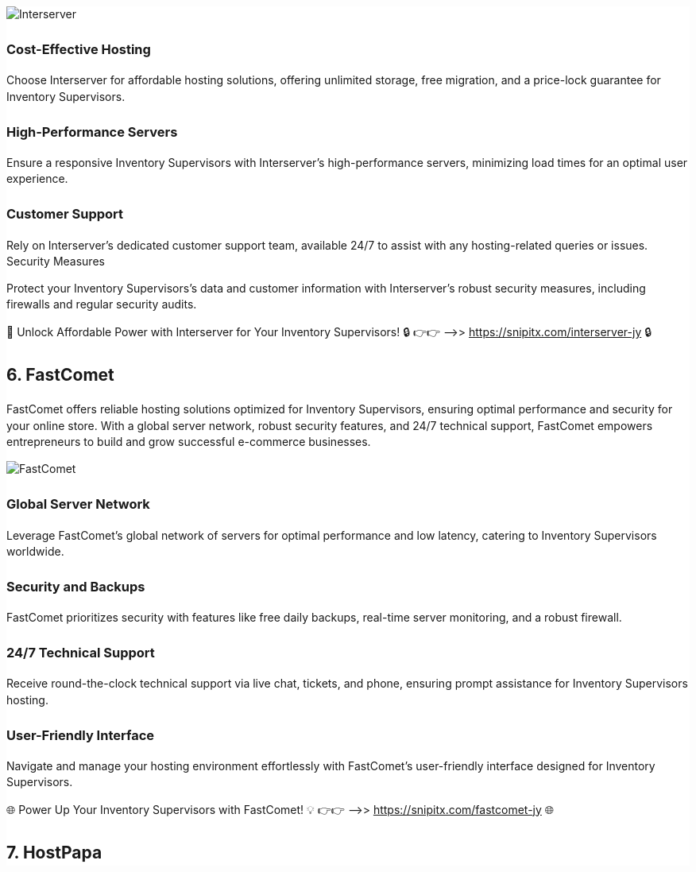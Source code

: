 ![Interserver](https://i.imgur.com/OM5dOEW.jpeg "Interserver Hosting")

### Cost-Effective Hosting
Choose Interserver for affordable hosting solutions, offering unlimited storage, free migration, and a price-lock guarantee for Inventory Supervisors.

### High-Performance Servers
Ensure a responsive Inventory Supervisors with Interserver’s high-performance servers, minimizing load times for an optimal user experience.

### Customer Support
Rely on Interserver’s dedicated customer support team, available 24/7 to assist with any hosting-related queries or issues.
Security Measures

Protect your Inventory Supervisors’s data and customer information with Interserver’s robust security measures, including firewalls and regular security audits.

💸 Unlock Affordable Power with Interserver for Your Inventory Supervisors! 🔒
👉👉 -->> https://snipitx.com/interserver-jy 🔒

## 6. FastComet

FastComet offers reliable hosting solutions optimized for Inventory Supervisors, ensuring optimal performance and security for your online store. With a global server network, robust security features, and 24/7 technical support, FastComet empowers entrepreneurs to build and grow successful e-commerce businesses.

![FastComet](https://i.imgur.com/7qgXuWp.png "FastComet Hosting")

### Global Server Network
Leverage FastComet’s global network of servers for optimal performance and low latency, catering to Inventory Supervisors worldwide.

### Security and Backups
FastComet prioritizes security with features like free daily backups, real-time server monitoring, and a robust firewall.

### 24/7 Technical Support
Receive round-the-clock technical support via live chat, tickets, and phone, ensuring prompt assistance for Inventory Supervisors hosting.

### User-Friendly Interface
Navigate and manage your hosting environment effortlessly with FastComet’s user-friendly interface designed for Inventory Supervisors.

🌐 Power Up Your Inventory Supervisors with FastComet! 💡
👉👉 -->> https://snipitx.com/fastcomet-jy 🌐

## 7. HostPapa
